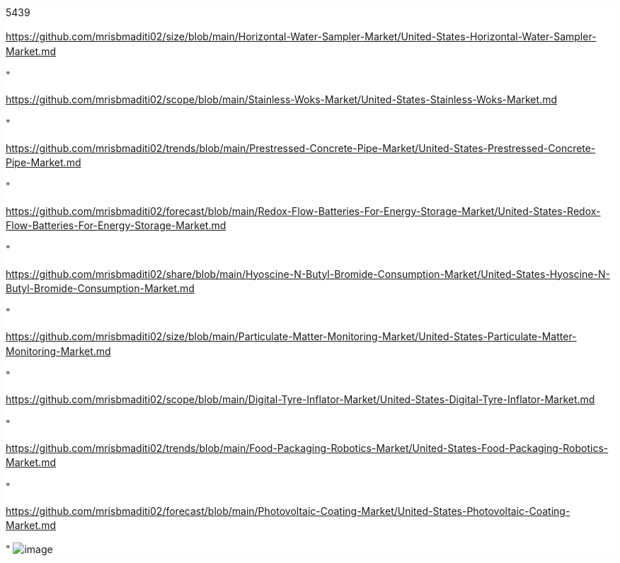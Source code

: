 5439</p><p><a href="https://github.com/mrisbmaditi02/size/blob/main/Horizontal-Water-Sampler-Market/United-States-Horizontal-Water-Sampler-Market.md">https://github.com/mrisbmaditi02/size/blob/main/Horizontal-Water-Sampler-Market/United-States-Horizontal-Water-Sampler-Market.md</a></p>"<p><a href="https://github.com/mrisbmaditi02/scope/blob/main/Stainless-Woks-Market/United-States-Stainless-Woks-Market.md">https://github.com/mrisbmaditi02/scope/blob/main/Stainless-Woks-Market/United-States-Stainless-Woks-Market.md</a></p>"<p><a href="https://github.com/mrisbmaditi02/trends/blob/main/Prestressed-Concrete-Pipe-Market/United-States-Prestressed-Concrete-Pipe-Market.md">https://github.com/mrisbmaditi02/trends/blob/main/Prestressed-Concrete-Pipe-Market/United-States-Prestressed-Concrete-Pipe-Market.md</a></p>"<p><a href="https://github.com/mrisbmaditi02/forecast/blob/main/Redox-Flow-Batteries-For-Energy-Storage-Market/United-States-Redox-Flow-Batteries-For-Energy-Storage-Market.md">https://github.com/mrisbmaditi02/forecast/blob/main/Redox-Flow-Batteries-For-Energy-Storage-Market/United-States-Redox-Flow-Batteries-For-Energy-Storage-Market.md</a></p>"<p><a href="https://github.com/mrisbmaditi02/share/blob/main/Hyoscine-N-Butyl-Bromide-Consumption-Market/United-States-Hyoscine-N-Butyl-Bromide-Consumption-Market.md">https://github.com/mrisbmaditi02/share/blob/main/Hyoscine-N-Butyl-Bromide-Consumption-Market/United-States-Hyoscine-N-Butyl-Bromide-Consumption-Market.md</a></p>"<p><a href="https://github.com/mrisbmaditi02/size/blob/main/Particulate-Matter-Monitoring-Market/United-States-Particulate-Matter-Monitoring-Market.md">https://github.com/mrisbmaditi02/size/blob/main/Particulate-Matter-Monitoring-Market/United-States-Particulate-Matter-Monitoring-Market.md</a></p>"<p><a href="https://github.com/mrisbmaditi02/scope/blob/main/Digital-Tyre-Inflator-Market/United-States-Digital-Tyre-Inflator-Market.md">https://github.com/mrisbmaditi02/scope/blob/main/Digital-Tyre-Inflator-Market/United-States-Digital-Tyre-Inflator-Market.md</a></p>"<p><a href="https://github.com/mrisbmaditi02/trends/blob/main/Food-Packaging-Robotics-Market/United-States-Food-Packaging-Robotics-Market.md">https://github.com/mrisbmaditi02/trends/blob/main/Food-Packaging-Robotics-Market/United-States-Food-Packaging-Robotics-Market.md</a></p>"<p><a href="https://github.com/mrisbmaditi02/forecast/blob/main/Photovoltaic-Coating-Market/United-States-Photovoltaic-Coating-Market.md">https://github.com/mrisbmaditi02/forecast/blob/main/Photovoltaic-Coating-Market/United-States-Photovoltaic-Coating-Market.md</a></p>"
![image](https://github.com/user-attachments/assets/f5fe8a00-6734-48a9-a8c5-4acf35fb8ab8)
